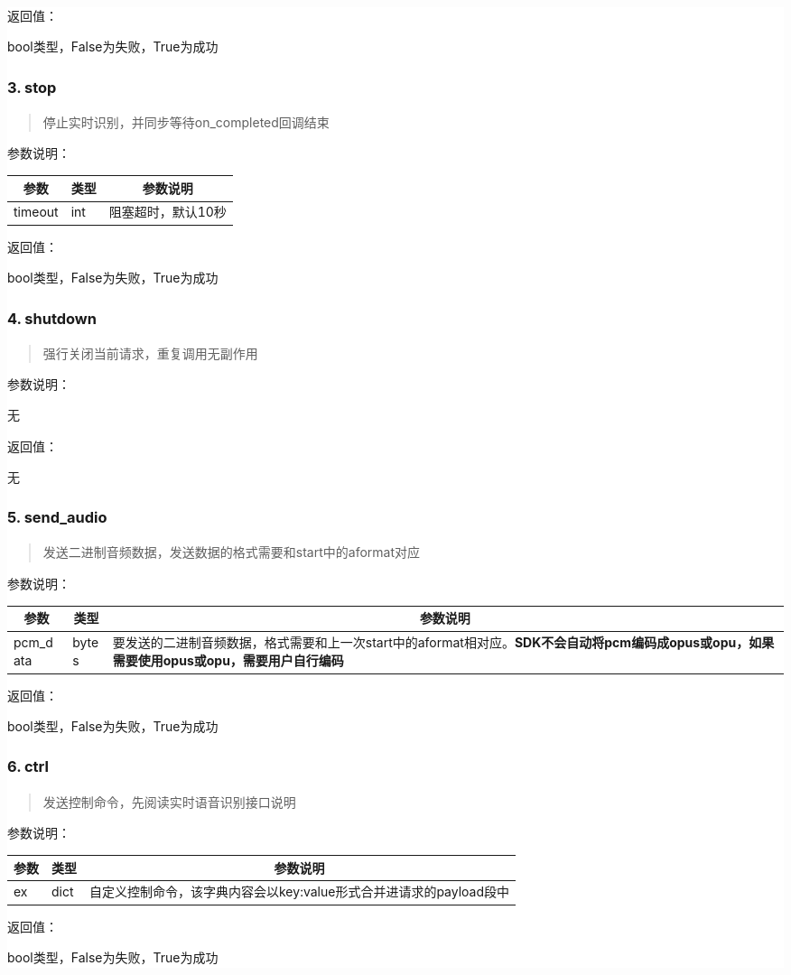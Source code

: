 返回值：

bool类型，False为失败，True为成功

### 3. stop

> 停止实时识别，并同步等待on_completed回调结束

参数说明：

| 参数      | 类型  | 参数说明       |
|---------|-----|------------|
| timeout | int | 阻塞超时，默认10秒 |

返回值：

bool类型，False为失败，True为成功

### 4. shutdown

> 强行关闭当前请求，重复调用无副作用

参数说明：

无

返回值：

无

### 5. send_audio

> 发送二进制音频数据，发送数据的格式需要和start中的aformat对应

参数说明：

| 参数       | 类型    | 参数说明                                                                                     |
|----------|-------|------------------------------------------------------------------------------------------|
| pcm_data | bytes | 要发送的二进制音频数据，格式需要和上一次start中的aformat相对应。**SDK不会自动将pcm编码成opus或opu，如果需要使用opus或opu，需要用户自行编码** |

返回值：

bool类型，False为失败，True为成功

### 6. ctrl

> 发送控制命令，先阅读实时语音识别接口说明

参数说明：

| 参数 | 类型   | 参数说明                                      |
|----|------|-------------------------------------------|
| ex | dict | 自定义控制命令，该字典内容会以key:value形式合并进请求的payload段中 |

返回值：

bool类型，False为失败，True为成功
